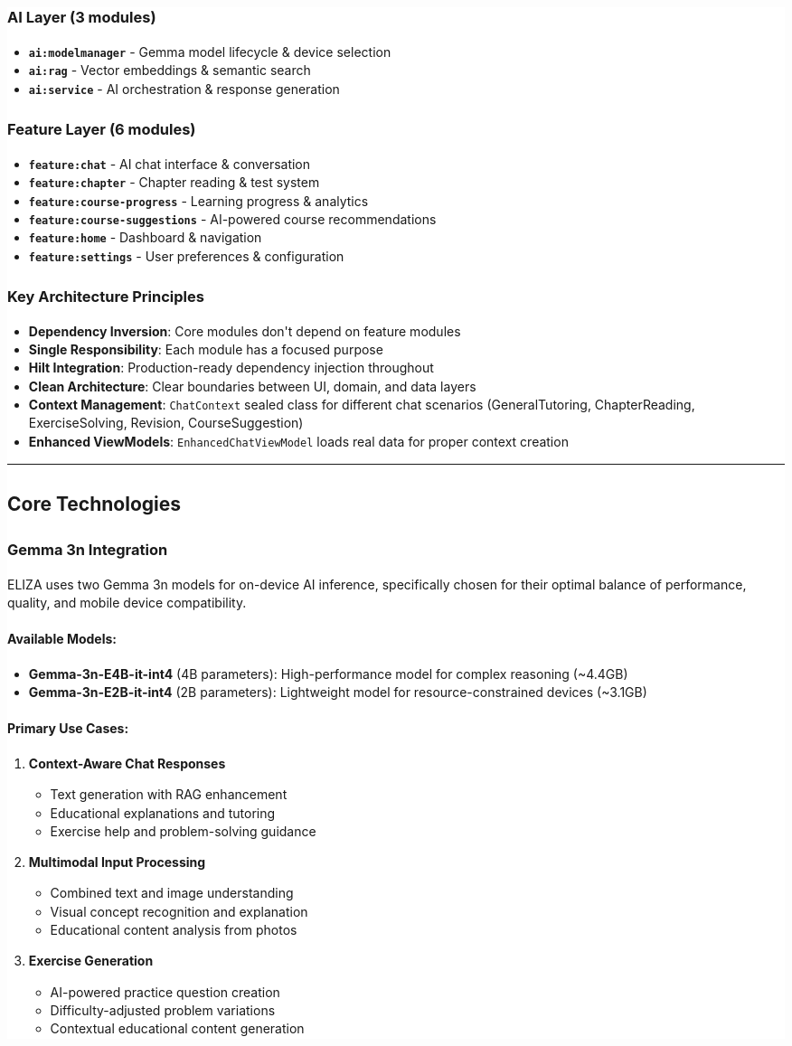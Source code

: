 ### **AI Layer (3 modules)**
- **`ai:modelmanager`** - Gemma model lifecycle & device selection
- **`ai:rag`** - Vector embeddings & semantic search
- **`ai:service`** - AI orchestration & response generation

### **Feature Layer (6 modules)**
- **`feature:chat`** - AI chat interface & conversation
- **`feature:chapter`** - Chapter reading & test system
- **`feature:course-progress`** - Learning progress & analytics
- **`feature:course-suggestions`** - AI-powered course recommendations
- **`feature:home`** - Dashboard & navigation
- **`feature:settings`** - User preferences & configuration

### **Key Architecture Principles**
- **Dependency Inversion**: Core modules don't depend on feature modules
- **Single Responsibility**: Each module has a focused purpose
- **Hilt Integration**: Production-ready dependency injection throughout
- **Clean Architecture**: Clear boundaries between UI, domain, and data layers
- **Context Management**: `ChatContext` sealed class for different chat scenarios (GeneralTutoring, ChapterReading, ExerciseSolving, Revision, CourseSuggestion)
- **Enhanced ViewModels**: `EnhancedChatViewModel` loads real data for proper context creation

---

## Core Technologies

### Gemma 3n Integration
ELIZA uses two Gemma 3n models for on-device AI inference, specifically chosen for their optimal balance of performance, quality, and mobile device compatibility.

#### **Available Models:**
- **Gemma-3n-E4B-it-int4** (4B parameters): High-performance model for complex reasoning (~4.4GB)
- **Gemma-3n-E2B-it-int4** (2B parameters): Lightweight model for resource-constrained devices (~3.1GB)

#### Primary Use Cases:
1. **Context-Aware Chat Responses**
   - Text generation with RAG enhancement
   - Educational explanations and tutoring
   - Exercise help and problem-solving guidance

2. **Multimodal Input Processing**
   - Combined text and image understanding
   - Visual concept recognition and explanation
   - Educational content analysis from photos
   

3. **Exercise Generation**
   - AI-powered practice question creation
   - Difficulty-adjusted problem variations
   - Contextual educational content generation
